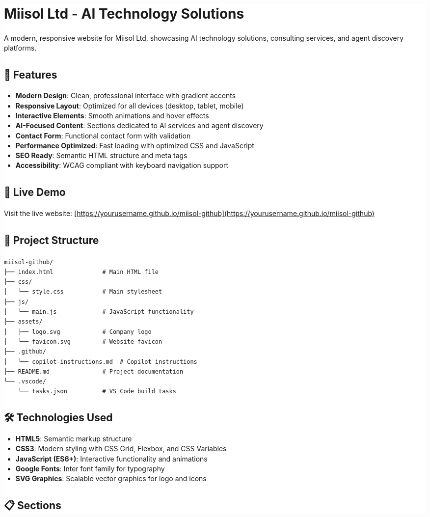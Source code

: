 # Miisol Ltd - AI Technology Solutions

A modern, responsive website for Miisol Ltd, showcasing AI technology solutions, consulting services, and agent discovery platforms.

## 🌟 Features

- **Modern Design**: Clean, professional interface with gradient accents
- **Responsive Layout**: Optimized for all devices (desktop, tablet, mobile)
- **Interactive Elements**: Smooth animations and hover effects
- **AI-Focused Content**: Sections dedicated to AI services and agent discovery
- **Contact Form**: Functional contact form with validation
- **Performance Optimized**: Fast loading with optimized CSS and JavaScript
- **SEO Ready**: Semantic HTML structure and meta tags
- **Accessibility**: WCAG compliant with keyboard navigation support

## 🚀 Live Demo

Visit the live website: [https://yourusername.github.io/miisol-github](https://yourusername.github.io/miisol-github)

## 📁 Project Structure

```
miisol-github/
├── index.html              # Main HTML file
├── css/
│   └── style.css           # Main stylesheet
├── js/
│   └── main.js             # JavaScript functionality
├── assets/
│   ├── logo.svg            # Company logo
│   └── favicon.svg         # Website favicon
├── .github/
│   └── copilot-instructions.md  # Copilot instructions
├── README.md               # Project documentation
└── .vscode/
    └── tasks.json          # VS Code build tasks
```

## 🛠️ Technologies Used

- **HTML5**: Semantic markup structure
- **CSS3**: Modern styling with CSS Grid, Flexbox, and CSS Variables
- **JavaScript (ES6+)**: Interactive functionality and animations
- **Google Fonts**: Inter font family for typography
- **SVG Graphics**: Scalable vector graphics for logo and icons

## 📋 Sections
